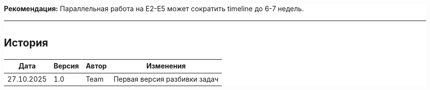 **Рекомендация:** Параллельная работа на E2-E5 может сократить timeline до 6-7 недель.

---

## История

| Дата | Версия | Автор | Изменения |
|------|--------|-------|-----------|
| 27.10.2025 | 1.0 | Team | Первая версия разбивки задач |

